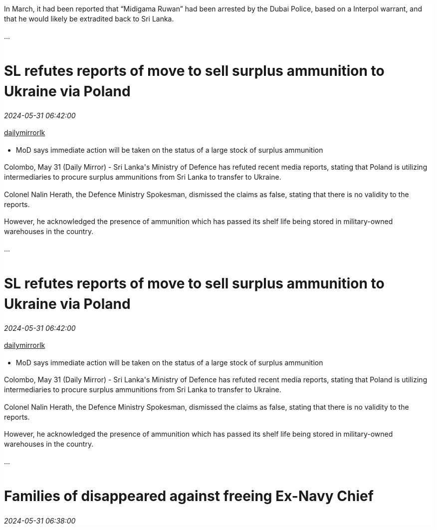 In March, it had been reported that “Midigama Ruwan” had been arrested by the Dubai Police, based on a Interpol warrant, and that he would likely be extradited back to Sri Lanka.

...



# SL refutes reports of move to sell surplus ammunition to Ukraine via Poland

*2024-05-31 06:42:00*

[dailymirrorlk](https://www.dailymirror.lk/breaking-news/SL-refutes-reports-of-move-to-sell-surplus-ammunition-to-Ukraine-via-Poland/108-283762)

- MoD says immediate action will be taken on the status of a large stock of surplus ammunition

Colombo, May 31 (Daily Mirror) - Sri Lanka's Ministry of Defence has refuted recent media reports, stating that Poland is utilizing intermediaries to procure surplus ammunitions from Sri Lanka to transfer to Ukraine.

Colonel Nalin Herath, the Defence Ministry Spokesman, dismissed the claims as false, stating that there is no validity to the reports.

However, he acknowledged the presence of ammunition which has passed its shelf life being stored in military-owned warehouses in the country.

...



# SL refutes reports of move to sell surplus ammunition to Ukraine via Poland

*2024-05-31 06:42:00*

[dailymirrorlk](https://www.dailymirror.lk/top-story/SL-refutes-reports-of-move-to-sell-surplus-ammunition-to-Ukraine-via-Poland/155-283762)

- MoD says immediate action will be taken on the status of a large stock of surplus ammunition

Colombo, May 31 (Daily Mirror) - Sri Lanka's Ministry of Defence has refuted recent media reports, stating that Poland is utilizing intermediaries to procure surplus ammunitions from Sri Lanka to transfer to Ukraine.

Colonel Nalin Herath, the Defence Ministry Spokesman, dismissed the claims as false, stating that there is no validity to the reports.

However, he acknowledged the presence of ammunition which has passed its shelf life being stored in military-owned warehouses in the country.

...



# Families of disappeared against freeing Ex-Navy Chief

*2024-05-31 06:38:00*

